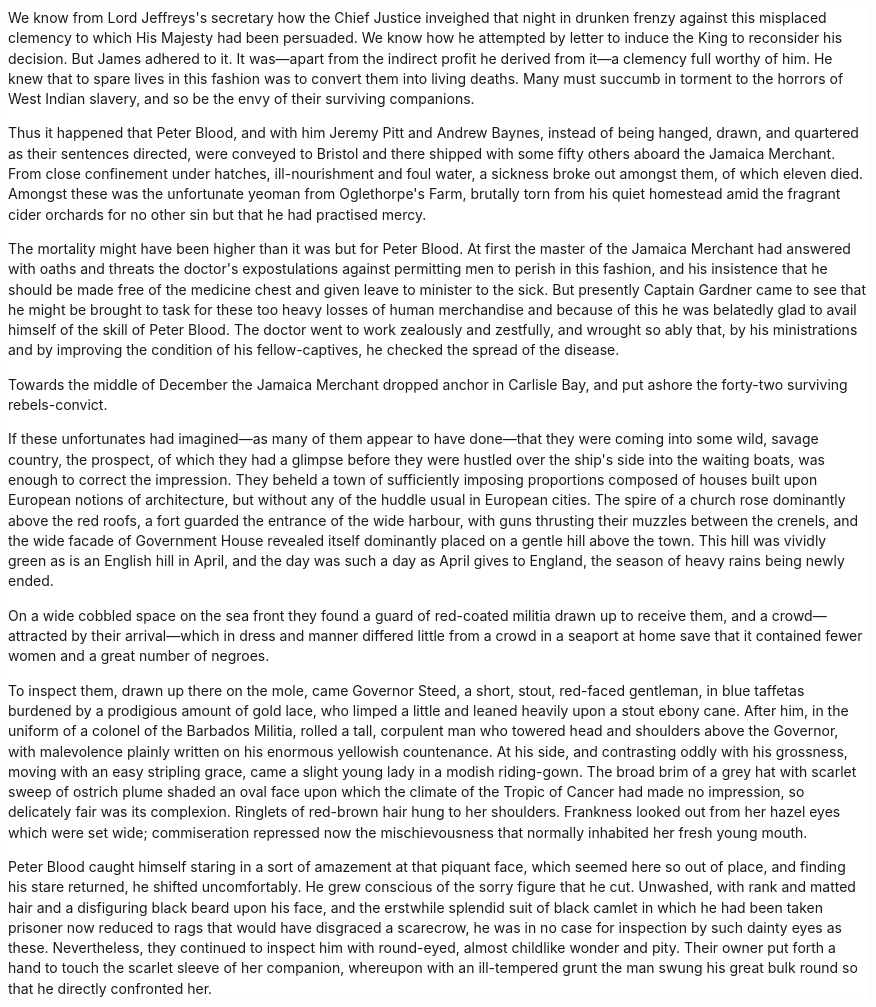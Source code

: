We know from Lord Jeffreys's secretary how the Chief Justice inveighed that night in drunken frenzy against this misplaced clemency to which His Majesty had been persuaded. We know how he attempted by letter to induce the King to reconsider his decision. But James adhered to it. It was—apart from the indirect profit he derived from it—a clemency full worthy of him. He knew that to spare lives in this fashion was to convert them into living deaths. Many must succumb in torment to the horrors of West Indian slavery, and so be the envy of their surviving companions.

Thus it happened that Peter Blood, and with him Jeremy Pitt and Andrew Baynes, instead of being hanged, drawn, and quartered as their sentences directed, were conveyed to Bristol and there shipped with some fifty others aboard the Jamaica Merchant. From close confinement under hatches, ill-nourishment and foul water, a sickness broke out amongst them, of which eleven died. Amongst these was the unfortunate yeoman from Oglethorpe's Farm, brutally torn from his quiet homestead amid the fragrant cider orchards for no other sin but that he had practised mercy.

The mortality might have been higher than it was but for Peter Blood. At first the master of the Jamaica Merchant had answered with oaths and threats the doctor's expostulations against permitting men to perish in this fashion, and his insistence that he should be made free of the medicine chest and given leave to minister to the sick. But presently Captain Gardner came to see that he might be brought to task for these too heavy losses of human merchandise and because of this he was belatedly glad to avail himself of the skill of Peter Blood. The doctor went to work zealously and zestfully, and wrought so ably that, by his ministrations and by improving the condition of his fellow-captives, he checked the spread of the disease.

Towards the middle of December the Jamaica Merchant dropped anchor in Carlisle Bay, and put ashore the forty-two surviving rebels-convict.

If these unfortunates had imagined—as many of them appear to have done—that they were coming into some wild, savage country, the prospect, of which they had a glimpse before they were hustled over the ship's side into the waiting boats, was enough to correct the impression. They beheld a town of sufficiently imposing proportions composed of houses built upon European notions of architecture, but without any of the huddle usual in European cities. The spire of a church rose dominantly above the red roofs, a fort guarded the entrance of the wide harbour, with guns thrusting their muzzles between the crenels, and the wide facade of Government House revealed itself dominantly placed on a gentle hill above the town. This hill was vividly green as is an English hill in April, and the day was such a day as April gives to England, the season of heavy rains being newly ended.

On a wide cobbled space on the sea front they found a guard of red-coated militia drawn up to receive them, and a crowd—attracted by their arrival—which in dress and manner differed little from a crowd in a seaport at home save that it contained fewer women and a great number of negroes.

To inspect them, drawn up there on the mole, came Governor Steed, a short, stout, red-faced gentleman, in blue taffetas burdened by a prodigious amount of gold lace, who limped a little and leaned heavily upon a stout ebony cane. After him, in the uniform of a colonel of the Barbados Militia, rolled a tall, corpulent man who towered head and shoulders above the Governor, with malevolence plainly written on his enormous yellowish countenance. At his side, and contrasting oddly with his grossness, moving with an easy stripling grace, came a slight young lady in a modish riding-gown. The broad brim of a grey hat with scarlet sweep of ostrich plume shaded an oval face upon which the climate of the Tropic of Cancer had made no impression, so delicately fair was its complexion. Ringlets of red-brown hair hung to her shoulders. Frankness looked out from her hazel eyes which were set wide; commiseration repressed now the mischievousness that normally inhabited her fresh young mouth.

Peter Blood caught himself staring in a sort of amazement at that piquant face, which seemed here so out of place, and finding his stare returned, he shifted uncomfortably. He grew conscious of the sorry figure that he cut. Unwashed, with rank and matted hair and a disfiguring black beard upon his face, and the erstwhile splendid suit of black camlet in which he had been taken prisoner now reduced to rags that would have disgraced a scarecrow, he was in no case for inspection by such dainty eyes as these. Nevertheless, they continued to inspect him with round-eyed, almost childlike wonder and pity. Their owner put forth a hand to touch the scarlet sleeve of her companion, whereupon with an ill-tempered grunt the man swung his great bulk round so that he directly confronted her.
